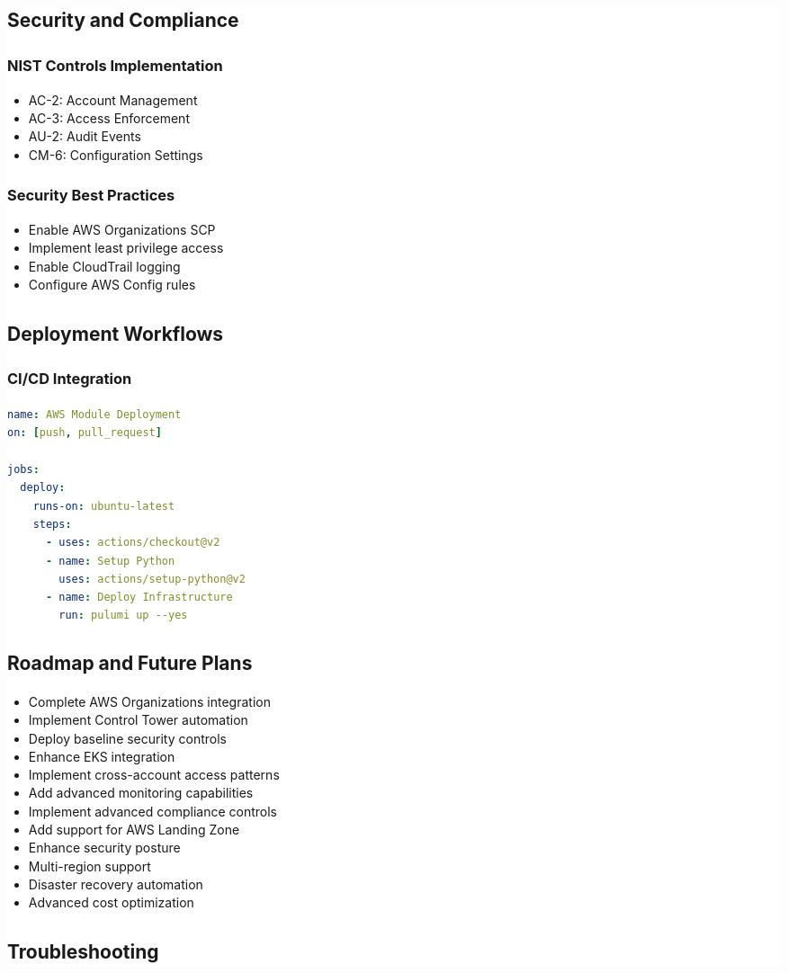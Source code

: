 ## Security and Compliance

### NIST Controls Implementation

- AC-2: Account Management
- AC-3: Access Enforcement
- AU-2: Audit Events
- CM-6: Configuration Settings

### Security Best Practices

- Enable AWS Organizations SCP
- Implement least privilege access
- Enable CloudTrail logging
- Configure AWS Config rules

## Deployment Workflows

### CI/CD Integration

```yaml
name: AWS Module Deployment
on: [push, pull_request]

jobs:
  deploy:
    runs-on: ubuntu-latest
    steps:
      - uses: actions/checkout@v2
      - name: Setup Python
        uses: actions/setup-python@v2
      - name: Deploy Infrastructure
        run: pulumi up --yes
```

## Roadmap and Future Plans

- Complete AWS Organizations integration
- Implement Control Tower automation
- Deploy baseline security controls
- Enhance EKS integration
- Implement cross-account access patterns
- Add advanced monitoring capabilities
- Implement advanced compliance controls
- Add support for AWS Landing Zone
- Enhance security posture
- Multi-region support
- Disaster recovery automation
- Advanced cost optimization

## Troubleshooting
